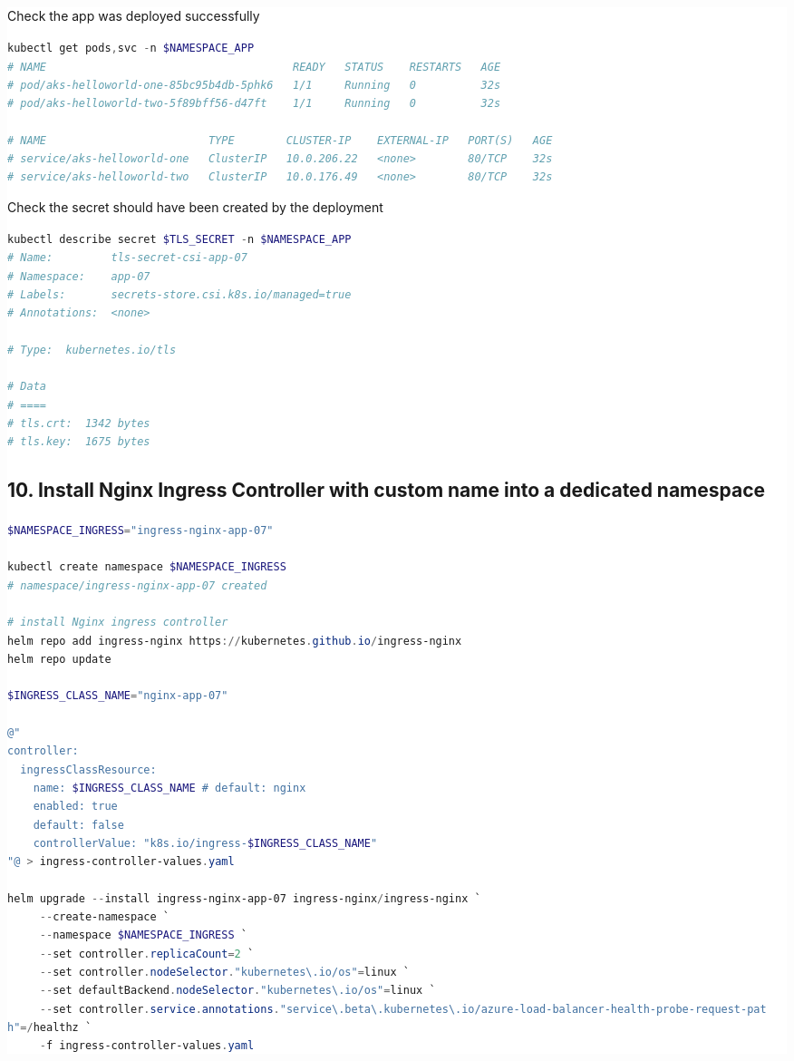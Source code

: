 Check the app was deployed successfully

```powershell
kubectl get pods,svc -n $NAMESPACE_APP
# NAME                                      READY   STATUS    RESTARTS   AGE
# pod/aks-helloworld-one-85bc95b4db-5phk6   1/1     Running   0          32s
# pod/aks-helloworld-two-5f89bff56-d47ft    1/1     Running   0          32s

# NAME                         TYPE        CLUSTER-IP    EXTERNAL-IP   PORT(S)   AGE
# service/aks-helloworld-one   ClusterIP   10.0.206.22   <none>        80/TCP    32s
# service/aks-helloworld-two   ClusterIP   10.0.176.49   <none>        80/TCP    32s
```

Check the secret should have been created by the deployment

```powershell
kubectl describe secret $TLS_SECRET -n $NAMESPACE_APP
# Name:         tls-secret-csi-app-07
# Namespace:    app-07
# Labels:       secrets-store.csi.k8s.io/managed=true
# Annotations:  <none>

# Type:  kubernetes.io/tls

# Data
# ====
# tls.crt:  1342 bytes
# tls.key:  1675 bytes
```

## 10. Install Nginx Ingress Controller with custom name into a dedicated namespace

```powershell
$NAMESPACE_INGRESS="ingress-nginx-app-07"

kubectl create namespace $NAMESPACE_INGRESS
# namespace/ingress-nginx-app-07 created

# install Nginx ingress controller
helm repo add ingress-nginx https://kubernetes.github.io/ingress-nginx
helm repo update

$INGRESS_CLASS_NAME="nginx-app-07"

@"
controller:
  ingressClassResource:
    name: $INGRESS_CLASS_NAME # default: nginx
    enabled: true
    default: false
    controllerValue: "k8s.io/ingress-$INGRESS_CLASS_NAME"
"@ > ingress-controller-values.yaml

helm upgrade --install ingress-nginx-app-07 ingress-nginx/ingress-nginx `
     --create-namespace `
     --namespace $NAMESPACE_INGRESS `
     --set controller.replicaCount=2 `
     --set controller.nodeSelector."kubernetes\.io/os"=linux `
     --set defaultBackend.nodeSelector."kubernetes\.io/os"=linux `
     --set controller.service.annotations."service\.beta\.kubernetes\.io/azure-load-balancer-health-probe-request-path"=/healthz `
     -f ingress-controller-values.yaml
```
